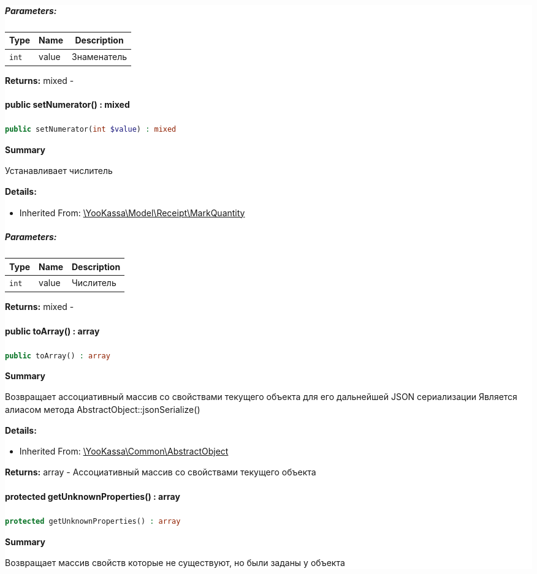 ##### Parameters:
| Type | Name | Description |
| ---- | ---- | ----------- |
| <code lang="php">int</code> | value  | Знаменатель |

**Returns:** mixed - 


<a name="method_setNumerator" class="anchor"></a>
#### public setNumerator() : mixed

```php
public setNumerator(int $value) : mixed
```

**Summary**

Устанавливает числитель

**Details:**
* Inherited From: [\YooKassa\Model\Receipt\MarkQuantity](../classes/YooKassa-Model-Receipt-MarkQuantity.md)

##### Parameters:
| Type | Name | Description |
| ---- | ---- | ----------- |
| <code lang="php">int</code> | value  | Числитель |

**Returns:** mixed - 


<a name="method_toArray" class="anchor"></a>
#### public toArray() : array

```php
public toArray() : array
```

**Summary**

Возвращает ассоциативный массив со свойствами текущего объекта для его дальнейшей JSON сериализации
Является алиасом метода AbstractObject::jsonSerialize()

**Details:**
* Inherited From: [\YooKassa\Common\AbstractObject](../classes/YooKassa-Common-AbstractObject.md)

**Returns:** array - Ассоциативный массив со свойствами текущего объекта


<a name="method_getUnknownProperties" class="anchor"></a>
#### protected getUnknownProperties() : array

```php
protected getUnknownProperties() : array
```

**Summary**

Возвращает массив свойств которые не существуют, но были заданы у объекта
